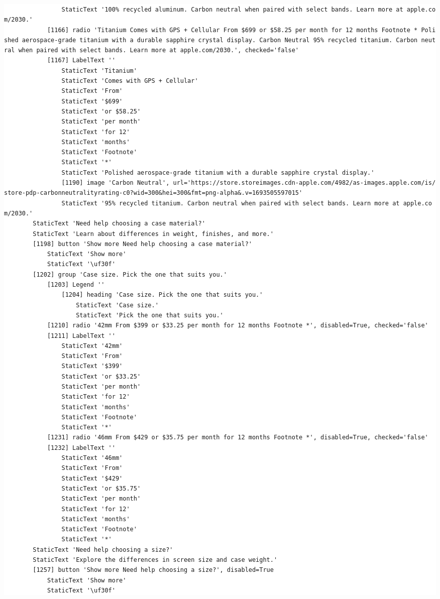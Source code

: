 ```
				StaticText '100% recycled aluminum. Carbon neutral when paired with select bands. Learn more at apple.com/2030.'
			[1166] radio 'Titanium Comes with GPS + Cellular From $699 or $58.25 per month for 12 months Footnote * Polished aerospace-grade titanium with a durable sapphire crystal display. Carbon Neutral 95% recycled titanium. Carbon neutral when paired with select bands. Learn more at apple.com/2030.', checked='false'
			[1167] LabelText ''
				StaticText 'Titanium'
				StaticText 'Comes with GPS + Cellular'
				StaticText 'From'
				StaticText '$699'
				StaticText 'or $58.25'
				StaticText 'per month'
				StaticText 'for 12'
				StaticText 'months'
				StaticText 'Footnote'
				StaticText '*'
				StaticText 'Polished aerospace-grade titanium with a durable sapphire crystal display.'
				[1190] image 'Carbon Neutral', url='https://store.storeimages.cdn-apple.com/4982/as-images.apple.com/is/store-pdp-carbonneutralityrating-c0?wid=300&hei=300&fmt=png-alpha&.v=1693505597015'
				StaticText '95% recycled titanium. Carbon neutral when paired with select bands. Learn more at apple.com/2030.'
		StaticText 'Need help choosing a case material?'
		StaticText 'Learn about differences in weight, finishes, and more.'
		[1198] button 'Show more Need help choosing a case material?'
			StaticText 'Show more'
			StaticText '\uf30f'
		[1202] group 'Case size. Pick the one that suits you.'
			[1203] Legend ''
				[1204] heading 'Case size. Pick the one that suits you.'
					StaticText 'Case size.'
					StaticText 'Pick the one that suits you.'
			[1210] radio '42mm From $399 or $33.25 per month for 12 months Footnote *', disabled=True, checked='false'
			[1211] LabelText ''
				StaticText '42mm'
				StaticText 'From'
				StaticText '$399'
				StaticText 'or $33.25'
				StaticText 'per month'
				StaticText 'for 12'
				StaticText 'months'
				StaticText 'Footnote'
				StaticText '*'
			[1231] radio '46mm From $429 or $35.75 per month for 12 months Footnote *', disabled=True, checked='false'
			[1232] LabelText ''
				StaticText '46mm'
				StaticText 'From'
				StaticText '$429'
				StaticText 'or $35.75'
				StaticText 'per month'
				StaticText 'for 12'
				StaticText 'months'
				StaticText 'Footnote'
				StaticText '*'
		StaticText 'Need help choosing a size?'
		StaticText 'Explore the differences in screen size and case weight.'
		[1257] button 'Show more Need help choosing a size?', disabled=True
			StaticText 'Show more'
			StaticText '\uf30f'
```